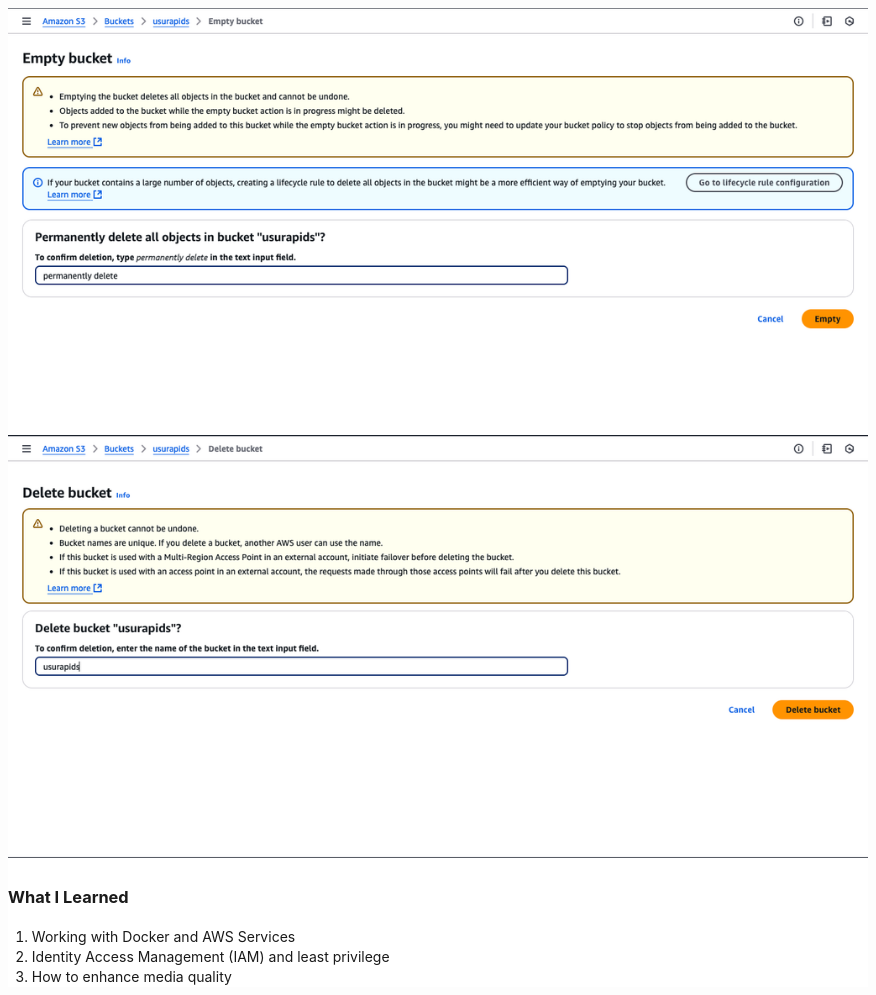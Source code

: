 ![emptyingBucket](./images/python_scripts/emptying-bucket.png)
![deletingBucket](./images/python_scripts/deleting-bucket.png)

### **What I Learned**
1. Working with Docker and AWS Services
2. Identity Access Management (IAM) and least privilege
3. How to enhance media quality 
